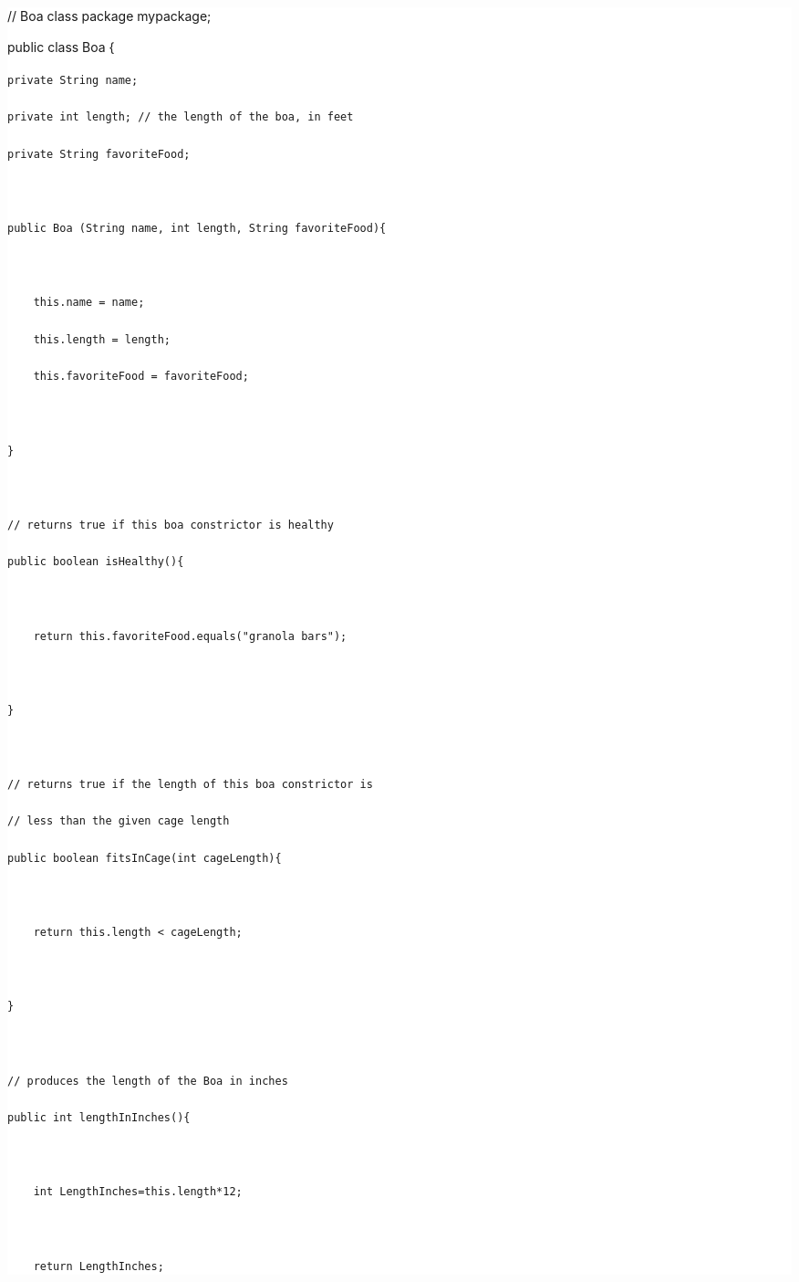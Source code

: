 // Boa class
package mypackage;



public class Boa {

	

	private String name;

	private int length; // the length of the boa, in feet

	private String favoriteFood;

	

	public Boa (String name, int length, String favoriteFood){

		

		this.name = name;

		this.length = length;

		this.favoriteFood = favoriteFood;

		

	}

	

	// returns true if this boa constrictor is healthy

	public boolean isHealthy(){

		

		return this.favoriteFood.equals("granola bars");

		

	}

	

	// returns true if the length of this boa constrictor is

	// less than the given cage length

	public boolean fitsInCage(int cageLength){

		

		return this.length < cageLength;

		

	}

	

	// produces the length of the Boa in inches

	public int lengthInInches(){

		

		int LengthInches=this.length*12;

		

		return LengthInches;
